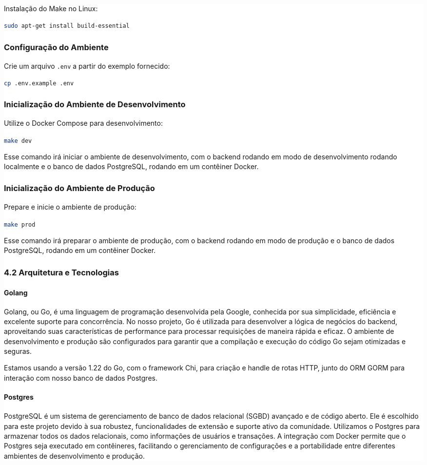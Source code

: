 Instalação do Make no Linux:
```bash
sudo apt-get install build-essential
```

### Configuração do Ambiente

Crie um arquivo `.env` a partir do exemplo fornecido:

```bash
cp .env.example .env
```

### Inicialização do Ambiente de Desenvolvimento

Utilize o Docker Compose para desenvolvimento:

```bash
make dev
```

Esse comando irá iniciar o ambiente de desenvolvimento, com o backend rodando em modo de desenvolvimento rodando localmente e o banco de dados PostgreSQL, rodando em um contêiner Docker.

### Inicialização do Ambiente de Produção

Prepare e inicie o ambiente de produção:

```bash
make prod
```

Esse comando irá preparar o ambiente de produção, com o backend rodando em modo de produção e o banco de dados PostgreSQL, rodando em um contêiner Docker.

### 4.2 Arquitetura e Tecnologias

#### Golang

Golang, ou Go, é uma linguagem de programação desenvolvida pela Google, conhecida por sua simplicidade, eficiência e excelente suporte para concorrência. No nosso projeto, Go é utilizada para desenvolver a lógica de negócios do backend, aproveitando suas características de performance para processar requisições de maneira rápida e eficaz. O ambiente de desenvolvimento e produção são configurados para garantir que a compilação e execução do código Go sejam otimizadas e seguras.

Estamos usando a versão 1.22 do Go, com o framework Chi, para criação e handle de rotas HTTP, junto do ORM GORM para interação com nosso banco de dados Postgres.

#### Postgres

PostgreSQL é um sistema de gerenciamento de banco de dados relacional (SGBD) avançado e de código aberto. Ele é escolhido para este projeto devido à sua robustez, funcionalidades de extensão e suporte ativo da comunidade. Utilizamos o Postgres para armazenar todos os dados relacionais, como informações de usuários e transações. A integração com Docker permite que o Postgres seja executado em contêineres, facilitando o gerenciamento de configurações e a portabilidade entre diferentes ambientes de desenvolvimento e produção.
